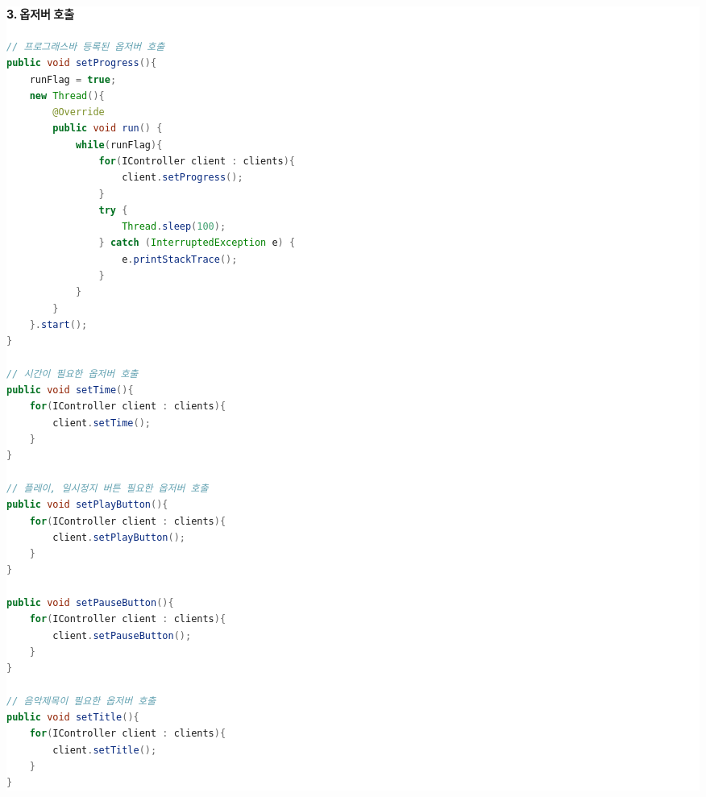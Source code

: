 #### 3. 옵저버 호출 

```java
// 프로그래스바 등록된 옵저버 호출
public void setProgress(){
    runFlag = true;
    new Thread(){
        @Override
        public void run() {
            while(runFlag){
                for(IController client : clients){
                    client.setProgress();
                }
                try {
                    Thread.sleep(100);
                } catch (InterruptedException e) {
                    e.printStackTrace();
                }
            }
        }
    }.start();
}

// 시간이 필요한 옵저버 호출
public void setTime(){
    for(IController client : clients){
        client.setTime();
    }
}

// 플레이, 일시정지 버튼 필요한 옵저버 호출
public void setPlayButton(){
    for(IController client : clients){
        client.setPlayButton();
    }
}

public void setPauseButton(){
    for(IController client : clients){
        client.setPauseButton();
    }
}

// 음악제목이 필요한 옵저버 호출
public void setTitle(){
    for(IController client : clients){
        client.setTitle();
    }
}
```